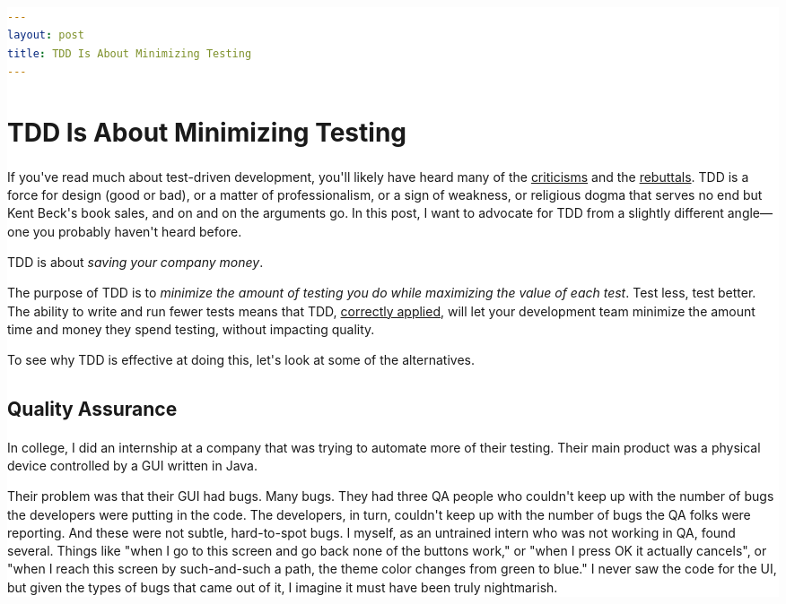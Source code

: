 ```yaml
---
layout: post
title: TDD Is About Minimizing Testing
---
```


# TDD Is About Minimizing Testing

If you've read much about test-driven development, you'll
likely have heard many of the
[criticisms](http://david.heinemeierhansson.com/2014/test-induced-design-damage.html)
and the
[rebuttals](http://blog.cleancoder.com/uncle-bob/2017/12/18/Excuses.html).
TDD is a force for design (good or bad), or a matter of
professionalism, or a sign of weakness, or religious
dogma that serves no end but Kent Beck's book sales,
and on and on the arguments go.
In this post, I want to advocate for TDD from a slightly
different angle—one you probably haven't heard before.

TDD is about *saving your company money*.

The purpose of TDD is to *minimize the amount of testing
you do while maximizing the value of each test*.
Test less, test better. The ability to write and run fewer tests
means that
TDD, [correctly applied](/blog/2018/06/08/principles-of-testable-design/),
will let your development team minimize the amount time and
money they spend testing, without impacting quality.

To see why TDD is effective at doing this, let's look at
some of the alternatives.

## Quality Assurance

In college, I did an internship at a company that was trying
to automate more of their testing. Their main product was a
physical device controlled by a GUI written in Java.

Their problem was that their GUI had bugs. Many bugs. They
had three QA people who couldn't keep up with the number of
bugs the developers were putting in the code. The developers,
in turn, couldn't keep up with the number of bugs the QA
folks were reporting. And these were not subtle,
hard-to-spot bugs. I myself, as an untrained intern who was
not working in QA, found
several. Things like "when I go to this screen and go back
none of the buttons work," or "when I press OK it actually
cancels", or "when I reach this screen by such-and-such a path,
the theme color changes from green to blue." I never saw the
code for the UI, but given the types of bugs that came out
of it, I imagine it must have been truly nightmarish.
